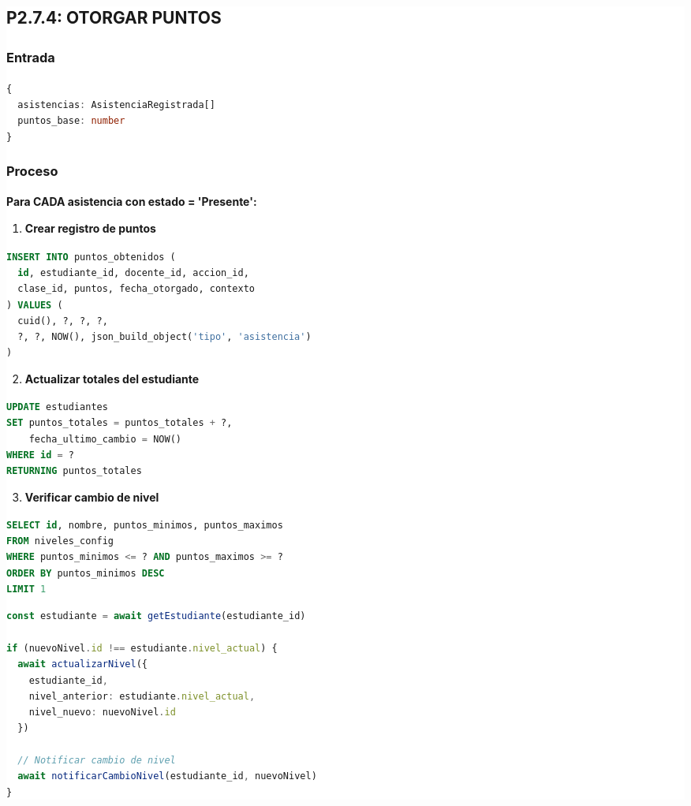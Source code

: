 
## P2.7.4: OTORGAR PUNTOS

### Entrada
```typescript
{
  asistencias: AsistenciaRegistrada[]
  puntos_base: number
}
```

### Proceso

**Para CADA asistencia con estado = 'Presente':**

1. **Crear registro de puntos**
```sql
INSERT INTO puntos_obtenidos (
  id, estudiante_id, docente_id, accion_id,
  clase_id, puntos, fecha_otorgado, contexto
) VALUES (
  cuid(), ?, ?, ?,
  ?, ?, NOW(), json_build_object('tipo', 'asistencia')
)
```

2. **Actualizar totales del estudiante**
```sql
UPDATE estudiantes
SET puntos_totales = puntos_totales + ?,
    fecha_ultimo_cambio = NOW()
WHERE id = ?
RETURNING puntos_totales
```

3. **Verificar cambio de nivel**
```sql
SELECT id, nombre, puntos_minimos, puntos_maximos
FROM niveles_config
WHERE puntos_minimos <= ? AND puntos_maximos >= ?
ORDER BY puntos_minimos DESC
LIMIT 1
```

```typescript
const estudiante = await getEstudiante(estudiante_id)

if (nuevoNivel.id !== estudiante.nivel_actual) {
  await actualizarNivel({
    estudiante_id,
    nivel_anterior: estudiante.nivel_actual,
    nivel_nuevo: nuevoNivel.id
  })

  // Notificar cambio de nivel
  await notificarCambioNivel(estudiante_id, nuevoNivel)
}
```
